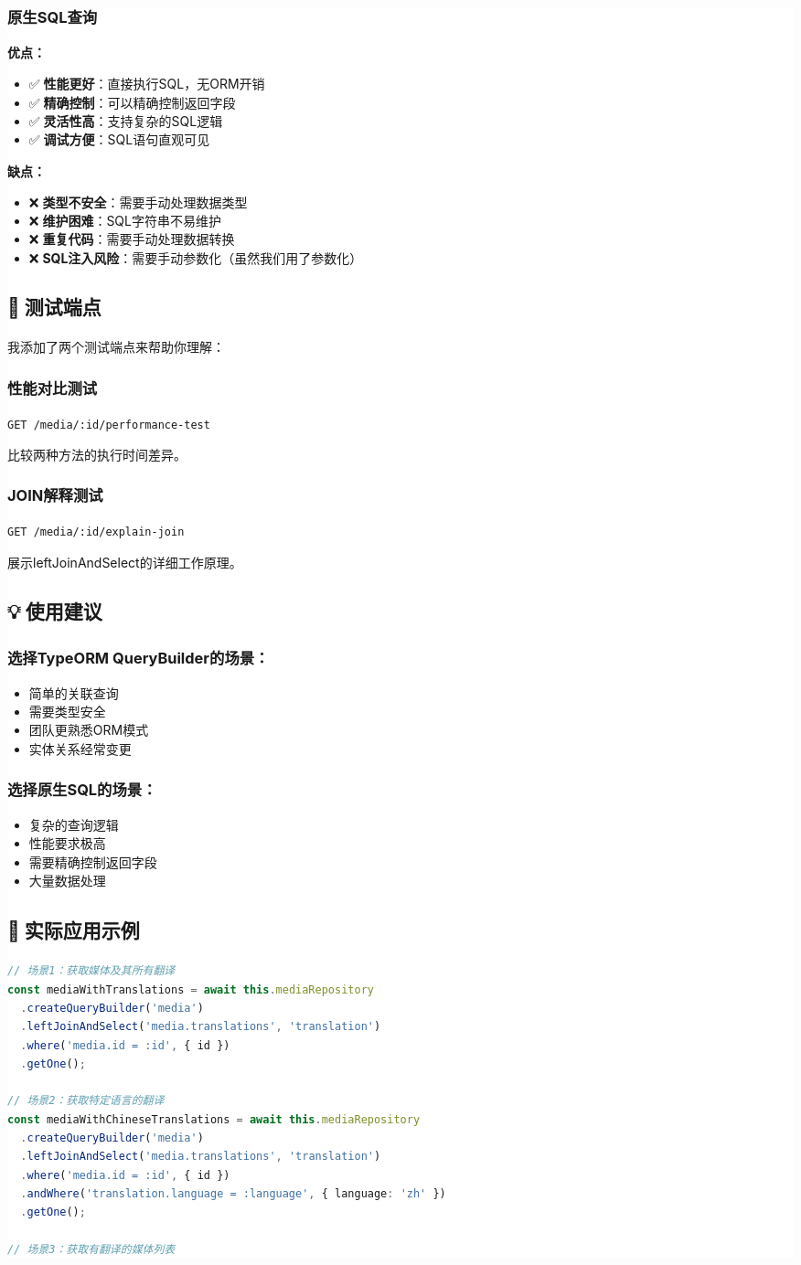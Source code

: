 ### **原生SQL查询**

**优点：**
- ✅ **性能更好**：直接执行SQL，无ORM开销
- ✅ **精确控制**：可以精确控制返回字段
- ✅ **灵活性高**：支持复杂的SQL逻辑
- ✅ **调试方便**：SQL语句直观可见

**缺点：**
- ❌ **类型不安全**：需要手动处理数据类型
- ❌ **维护困难**：SQL字符串不易维护
- ❌ **重复代码**：需要手动处理数据转换
- ❌ **SQL注入风险**：需要手动参数化（虽然我们用了参数化）

## 🧪 **测试端点**

我添加了两个测试端点来帮助你理解：

### **性能对比测试**
```bash
GET /media/:id/performance-test
```
比较两种方法的执行时间差异。

### **JOIN解释测试**
```bash
GET /media/:id/explain-join
```
展示leftJoinAndSelect的详细工作原理。

## 💡 **使用建议**

### **选择TypeORM QueryBuilder的场景：**
- 简单的关联查询
- 需要类型安全
- 团队更熟悉ORM模式
- 实体关系经常变更

### **选择原生SQL的场景：**
- 复杂的查询逻辑
- 性能要求极高
- 需要精确控制返回字段
- 大量数据处理

## 🔧 **实际应用示例**

```typescript
// 场景1：获取媒体及其所有翻译
const mediaWithTranslations = await this.mediaRepository
  .createQueryBuilder('media')
  .leftJoinAndSelect('media.translations', 'translation')
  .where('media.id = :id', { id })
  .getOne();

// 场景2：获取特定语言的翻译
const mediaWithChineseTranslations = await this.mediaRepository
  .createQueryBuilder('media')
  .leftJoinAndSelect('media.translations', 'translation')
  .where('media.id = :id', { id })
  .andWhere('translation.language = :language', { language: 'zh' })
  .getOne();

// 场景3：获取有翻译的媒体列表
```